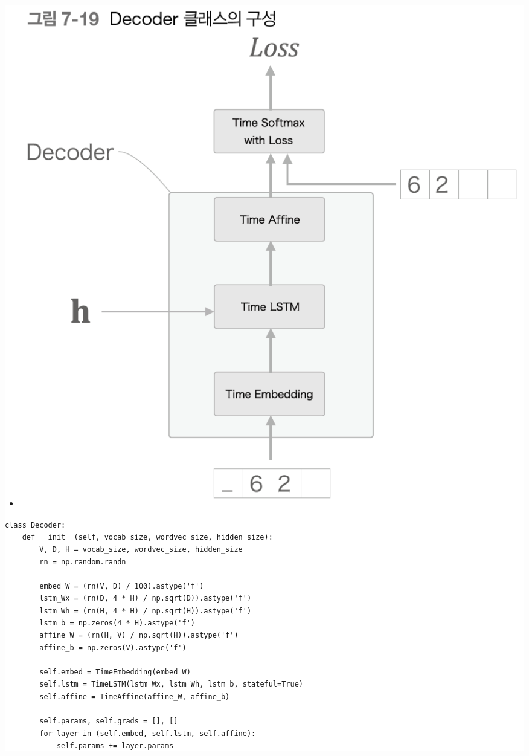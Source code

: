   * ![Decoder 클래스](images/fig%207-19.png)
``` 
class Decoder:
    def __init__(self, vocab_size, wordvec_size, hidden_size):
        V, D, H = vocab_size, wordvec_size, hidden_size
        rn = np.random.randn

        embed_W = (rn(V, D) / 100).astype('f')
        lstm_Wx = (rn(D, 4 * H) / np.sqrt(D)).astype('f')
        lstm_Wh = (rn(H, 4 * H) / np.sqrt(H)).astype('f')
        lstm_b = np.zeros(4 * H).astype('f')
        affine_W = (rn(H, V) / np.sqrt(H)).astype('f')
        affine_b = np.zeros(V).astype('f')

        self.embed = TimeEmbedding(embed_W)
        self.lstm = TimeLSTM(lstm_Wx, lstm_Wh, lstm_b, stateful=True)
        self.affine = TimeAffine(affine_W, affine_b)

        self.params, self.grads = [], []
        for layer in (self.embed, self.lstm, self.affine):
            self.params += layer.params
```